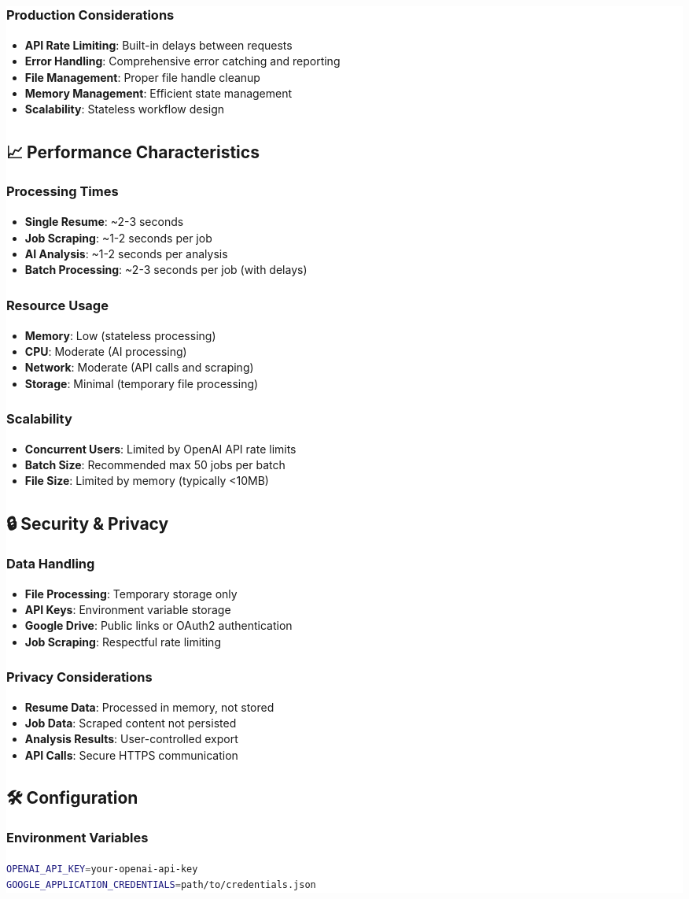 ### Production Considerations
- **API Rate Limiting**: Built-in delays between requests
- **Error Handling**: Comprehensive error catching and reporting
- **File Management**: Proper file handle cleanup
- **Memory Management**: Efficient state management
- **Scalability**: Stateless workflow design

## 📈 Performance Characteristics

### Processing Times
- **Single Resume**: ~2-3 seconds
- **Job Scraping**: ~1-2 seconds per job
- **AI Analysis**: ~1-2 seconds per analysis
- **Batch Processing**: ~2-3 seconds per job (with delays)

### Resource Usage
- **Memory**: Low (stateless processing)
- **CPU**: Moderate (AI processing)
- **Network**: Moderate (API calls and scraping)
- **Storage**: Minimal (temporary file processing)

### Scalability
- **Concurrent Users**: Limited by OpenAI API rate limits
- **Batch Size**: Recommended max 50 jobs per batch
- **File Size**: Limited by memory (typically <10MB)

## 🔒 Security & Privacy

### Data Handling
- **File Processing**: Temporary storage only
- **API Keys**: Environment variable storage
- **Google Drive**: Public links or OAuth2 authentication
- **Job Scraping**: Respectful rate limiting

### Privacy Considerations
- **Resume Data**: Processed in memory, not stored
- **Job Data**: Scraped content not persisted
- **Analysis Results**: User-controlled export
- **API Calls**: Secure HTTPS communication

## 🛠️ Configuration

### Environment Variables
```bash
OPENAI_API_KEY=your-openai-api-key
GOOGLE_APPLICATION_CREDENTIALS=path/to/credentials.json
```
